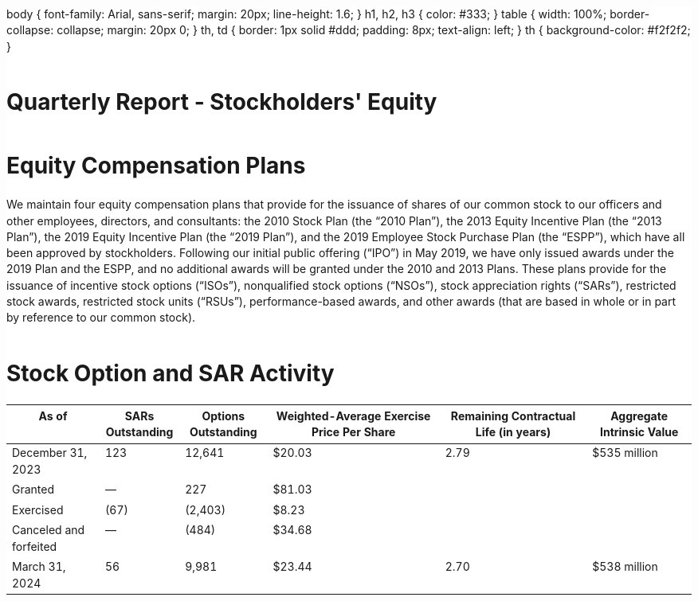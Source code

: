 body {
font-family: Arial, sans-serif;
margin: 20px;
line-height: 1.6;
}
h1, h2, h3 {
color: #333;
}
table {
width: 100%;
border-collapse: collapse;
margin: 20px 0;
}
th, td {
border: 1px solid #ddd;
padding: 8px;
text-align: left;
}
th {
background-color: #f2f2f2;
}

# Quarterly Report - Stockholders' Equity

# Equity Compensation Plans

We maintain four equity compensation plans that provide for the issuance of shares of our common stock to our officers and other employees, directors, and consultants: the 2010 Stock Plan (the “2010 Plan”), the 2013 Equity Incentive Plan (the “2013 Plan”), the 2019 Equity Incentive Plan (the “2019 Plan”), and the 2019 Employee Stock Purchase Plan (the “ESPP”), which have all been approved by stockholders. Following our initial public offering (“IPO”) in May 2019, we have only issued awards under the 2019 Plan and the ESPP, and no additional awards will be granted under the 2010 and 2013 Plans. These plans provide for the issuance of incentive stock options (“ISOs”), nonqualified stock options (“NSOs”), stock appreciation rights (“SARs”), restricted stock awards, restricted stock units (“RSUs”), performance-based awards, and other awards (that are based in whole or in part by reference to our common stock).

# Stock Option and SAR Activity

|As of|SARs Outstanding|Options Outstanding|Weighted-Average Exercise Price Per Share|Remaining Contractual Life (in years)|Aggregate Intrinsic Value|
|---|---|---|---|---|---|
|December 31, 2023|123|12,641|$20.03|2.79|$535 million|
|Granted|—|227|$81.03| | |
|Exercised|(67)|(2,403)|$8.23| | |
|Canceled and forfeited|—|(484)|$34.68| | |
|March 31, 2024|56|9,981|$23.44|2.70|$538 million|
